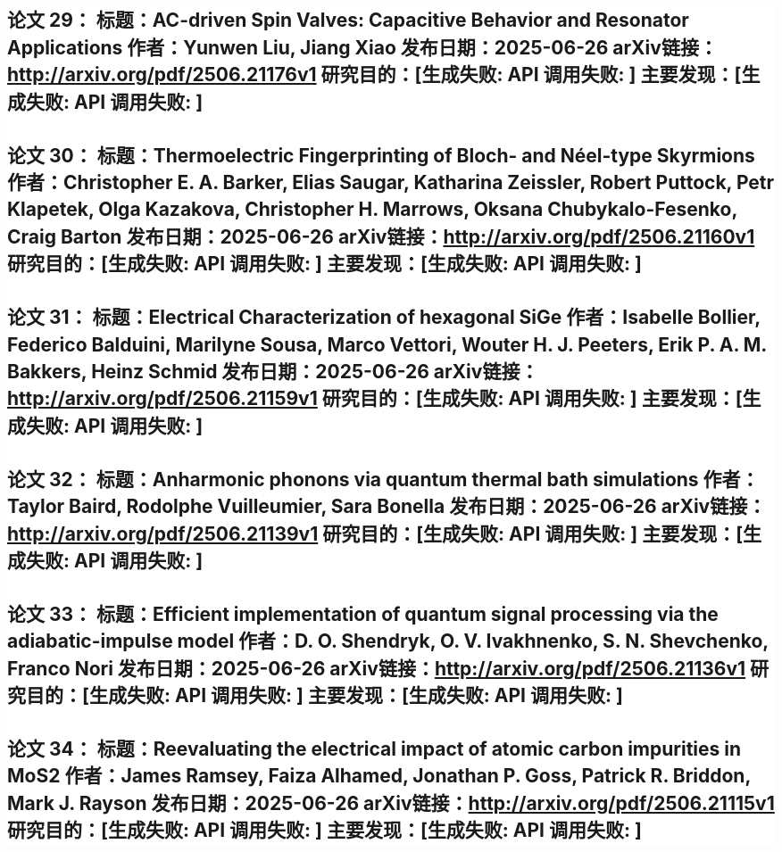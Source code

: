 论文 29：
标题：AC-driven Spin Valves: Capacitive Behavior and Resonator Applications
作者：Yunwen Liu, Jiang Xiao
发布日期：2025-06-26
arXiv链接：http://arxiv.org/pdf/2506.21176v1
研究目的：[生成失败: API 调用失败: ]
主要发现：[生成失败: API 调用失败: ]
---

论文 30：
标题：Thermoelectric Fingerprinting of Bloch- and Néel-type Skyrmions
作者：Christopher E. A. Barker, Elias Saugar, Katharina Zeissler, Robert Puttock, Petr Klapetek, Olga Kazakova, Christopher H. Marrows, Oksana Chubykalo-Fesenko, Craig Barton
发布日期：2025-06-26
arXiv链接：http://arxiv.org/pdf/2506.21160v1
研究目的：[生成失败: API 调用失败: ]
主要发现：[生成失败: API 调用失败: ]
---

论文 31：
标题：Electrical Characterization of hexagonal SiGe
作者：Isabelle Bollier, Federico Balduini, Marilyne Sousa, Marco Vettori, Wouter H. J. Peeters, Erik P. A. M. Bakkers, Heinz Schmid
发布日期：2025-06-26
arXiv链接：http://arxiv.org/pdf/2506.21159v1
研究目的：[生成失败: API 调用失败: ]
主要发现：[生成失败: API 调用失败: ]
---

论文 32：
标题：Anharmonic phonons via quantum thermal bath simulations
作者：Taylor Baird, Rodolphe Vuilleumier, Sara Bonella
发布日期：2025-06-26
arXiv链接：http://arxiv.org/pdf/2506.21139v1
研究目的：[生成失败: API 调用失败: ]
主要发现：[生成失败: API 调用失败: ]
---

论文 33：
标题：Efficient implementation of quantum signal processing via the adiabatic-impulse model
作者：D. O. Shendryk, O. V. Ivakhnenko, S. N. Shevchenko, Franco Nori
发布日期：2025-06-26
arXiv链接：http://arxiv.org/pdf/2506.21136v1
研究目的：[生成失败: API 调用失败: ]
主要发现：[生成失败: API 调用失败: ]
---

论文 34：
标题：Reevaluating the electrical impact of atomic carbon impurities in MoS2
作者：James Ramsey, Faiza Alhamed, Jonathan P. Goss, Patrick R. Briddon, Mark J. Rayson
发布日期：2025-06-26
arXiv链接：http://arxiv.org/pdf/2506.21115v1
研究目的：[生成失败: API 调用失败: ]
主要发现：[生成失败: API 调用失败: ]
---
